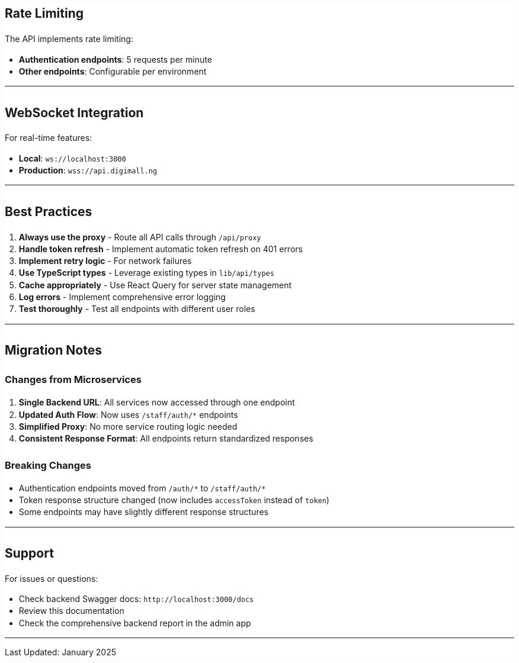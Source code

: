 
## Rate Limiting

The API implements rate limiting:
- **Authentication endpoints**: 5 requests per minute
- **Other endpoints**: Configurable per environment

---

## WebSocket Integration

For real-time features:
- **Local**: `ws://localhost:3000`
- **Production**: `wss://api.digimall.ng`

---

## Best Practices

1. **Always use the proxy** - Route all API calls through `/api/proxy`
2. **Handle token refresh** - Implement automatic token refresh on 401 errors
3. **Implement retry logic** - For network failures
4. **Use TypeScript types** - Leverage existing types in `lib/api/types`
5. **Cache appropriately** - Use React Query for server state management
6. **Log errors** - Implement comprehensive error logging
7. **Test thoroughly** - Test all endpoints with different user roles

---

## Migration Notes

### Changes from Microservices

1. **Single Backend URL**: All services now accessed through one endpoint
2. **Updated Auth Flow**: Now uses `/staff/auth/*` endpoints
3. **Simplified Proxy**: No more service routing logic needed
4. **Consistent Response Format**: All endpoints return standardized responses

### Breaking Changes

- Authentication endpoints moved from `/auth/*` to `/staff/auth/*`
- Token response structure changed (now includes `accessToken` instead of `token`)
- Some endpoints may have slightly different response structures

---

## Support

For issues or questions:
- Check backend Swagger docs: `http://localhost:3000/docs`
- Review this documentation
- Check the comprehensive backend report in the admin app

---

Last Updated: January 2025
